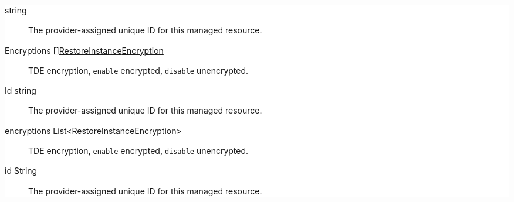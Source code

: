 </span>
        <span class="property-indicator"></span>
        <span class="property-type">string</span>
    </dt>
    <dd><p>The provider-assigned unique ID for this managed resource.</p>
</dd></dl>
</pulumi-choosable>
</div>

<div>
<pulumi-choosable type="language" values="go">
<dl class="resources-properties"><dt class="property-"
            title="">
        <span id="encryptions_go">
<a data-swiftype-name="resource-property" data-swiftype-type="text" href="#encryptions_go" style="color: inherit; text-decoration: inherit;">Encryptions</a>
</span>
        <span class="property-indicator"></span>
        <span class="property-type"><a href="#restoreinstanceencryption">[]Restore<wbr>Instance<wbr>Encryption</a></span>
    </dt>
    <dd><p>TDE encryption, <code>enable</code> encrypted, <code>disable</code> unencrypted.</p>
</dd><dt class="property-"
            title="">
        <span id="id_go">
<a data-swiftype-name="resource-property" data-swiftype-type="text" href="#id_go" style="color: inherit; text-decoration: inherit;">Id</a>
</span>
        <span class="property-indicator"></span>
        <span class="property-type">string</span>
    </dt>
    <dd><p>The provider-assigned unique ID for this managed resource.</p>
</dd></dl>
</pulumi-choosable>
</div>

<div>
<pulumi-choosable type="language" values="java">
<dl class="resources-properties"><dt class="property-"
            title="">
        <span id="encryptions_java">
<a data-swiftype-name="resource-property" data-swiftype-type="text" href="#encryptions_java" style="color: inherit; text-decoration: inherit;">encryptions</a>
</span>
        <span class="property-indicator"></span>
        <span class="property-type"><a href="#restoreinstanceencryption">List&lt;Restore<wbr>Instance<wbr>Encryption&gt;</a></span>
    </dt>
    <dd><p>TDE encryption, <code>enable</code> encrypted, <code>disable</code> unencrypted.</p>
</dd><dt class="property-"
            title="">
        <span id="id_java">
<a data-swiftype-name="resource-property" data-swiftype-type="text" href="#id_java" style="color: inherit; text-decoration: inherit;">id</a>
</span>
        <span class="property-indicator"></span>
        <span class="property-type">String</span>
    </dt>
    <dd><p>The provider-assigned unique ID for this managed resource.</p>
</dd></dl>
</pulumi-choosable>
</div>
